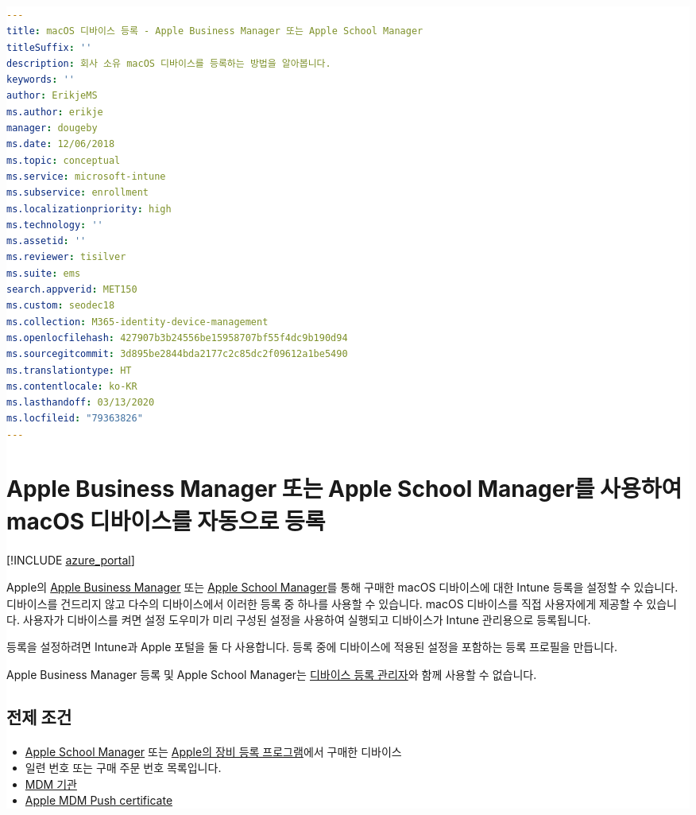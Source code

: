 ```yaml
---
title: macOS 디바이스 등록 - Apple Business Manager 또는 Apple School Manager
titleSuffix: ''
description: 회사 소유 macOS 디바이스를 등록하는 방법을 알아봅니다.
keywords: ''
author: ErikjeMS
ms.author: erikje
manager: dougeby
ms.date: 12/06/2018
ms.topic: conceptual
ms.service: microsoft-intune
ms.subservice: enrollment
ms.localizationpriority: high
ms.technology: ''
ms.assetid: ''
ms.reviewer: tisilver
ms.suite: ems
search.appverid: MET150
ms.custom: seodec18
ms.collection: M365-identity-device-management
ms.openlocfilehash: 427907b3b24556be15958707bf55f4dc9b190d94
ms.sourcegitcommit: 3d895be2844bda2177c2c85dc2f09612a1be5490
ms.translationtype: HT
ms.contentlocale: ko-KR
ms.lasthandoff: 03/13/2020
ms.locfileid: "79363826"
---
```

# <a name="automatically-enroll-macos-devices-with-the-apple-business-manager-or-apple-school-manager"></a>Apple Business Manager 또는 Apple School Manager를 사용하여 macOS 디바이스를 자동으로 등록

[!INCLUDE [azure_portal](../includes/azure_portal.md)]

Apple의 [Apple Business Manager](https://business.apple.com/) 또는 [Apple School Manager](https://school.apple.com/)를 통해 구매한 macOS 디바이스에 대한 Intune 등록을 설정할 수 있습니다. 디바이스를 건드리지 않고 다수의 디바이스에서 이러한 등록 중 하나를 사용할 수 있습니다. macOS 디바이스를 직접 사용자에게 제공할 수 있습니다. 사용자가 디바이스를 켜면 설정 도우미가 미리 구성된 설정을 사용하여 실행되고 디바이스가 Intune 관리용으로 등록됩니다.

등록을 설정하려면 Intune과 Apple 포털을 둘 다 사용합니다. 등록 중에 디바이스에 적용된 설정을 포함하는 등록 프로필을 만듭니다.

Apple Business Manager 등록 및 Apple School Manager는 [디바이스 등록 관리자](device-enrollment-manager-enroll.md)와 함께 사용할 수 없습니다.


## <a name="prerequisites"></a>전제 조건

- [Apple School Manager](https://school.apple.com/) 또는 [Apple의 장비 등록 프로그램](http://deploy.apple.com)에서 구매한 디바이스
- 일련 번호 또는 구매 주문 번호 목록입니다.
- [MDM 기관](../fundamentals/mdm-authority-set.md)
- [Apple MDM Push certificate](../enrollment/apple-mdm-push-certificate-get.md)

